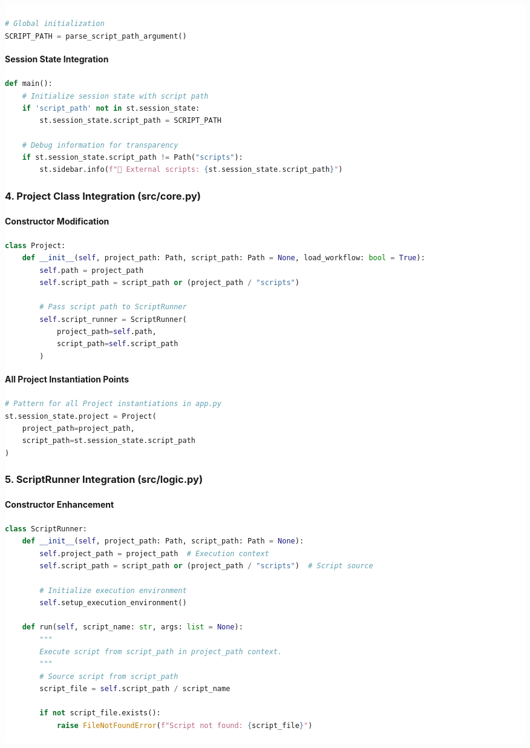 ```python

# Global initialization
SCRIPT_PATH = parse_script_path_argument()
```

#### Session State Integration
```python
def main():
    # Initialize session state with script path
    if 'script_path' not in st.session_state:
        st.session_state.script_path = SCRIPT_PATH
    
    # Debug information for transparency
    if st.session_state.script_path != Path("scripts"):
        st.sidebar.info(f"📁 External scripts: {st.session_state.script_path}")
```

### 4. Project Class Integration (src/core.py)

#### Constructor Modification
```python
class Project:
    def __init__(self, project_path: Path, script_path: Path = None, load_workflow: bool = True):
        self.path = project_path
        self.script_path = script_path or (project_path / "scripts")
        
        # Pass script path to ScriptRunner
        self.script_runner = ScriptRunner(
            project_path=self.path,
            script_path=self.script_path
        )
```

#### All Project Instantiation Points
```python
# Pattern for all Project instantiations in app.py
st.session_state.project = Project(
    project_path=project_path,
    script_path=st.session_state.script_path
)
```

### 5. ScriptRunner Integration (src/logic.py)

#### Constructor Enhancement
```python
class ScriptRunner:
    def __init__(self, project_path: Path, script_path: Path = None):
        self.project_path = project_path  # Execution context
        self.script_path = script_path or (project_path / "scripts")  # Script source
        
        # Initialize execution environment
        self.setup_execution_environment()
    
    def run(self, script_name: str, args: list = None):
        """
        Execute script from script_path in project_path context.
        """
        # Source script from script_path
        script_file = self.script_path / script_name
        
        if not script_file.exists():
            raise FileNotFoundError(f"Script not found: {script_file}")
        
```